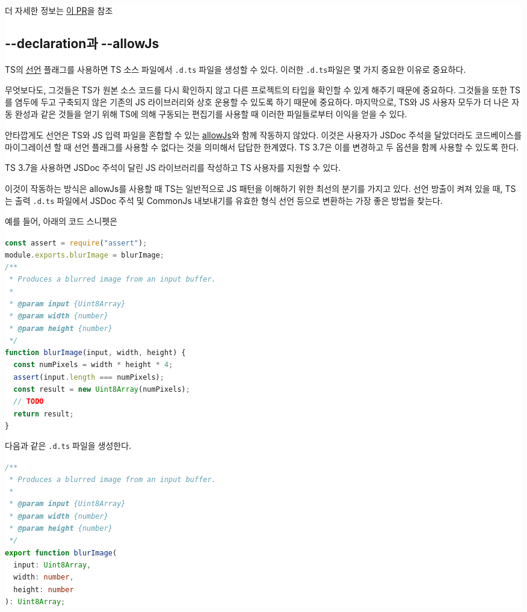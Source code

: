 더 자세한 정보는 [이 PR](https://github.com/microsoft/TypeScript/pull/33050)을 참조

## --declaration과 --allowJs

TS의 [선언](https://www.typescriptlang.org/tsconfig#declaration) 플래그를 사용하면 TS 소스 파일에서 `.d.ts` 파일을 생성할 수 있다. 이러한 `.d.ts`파일은 몇 가지 중요한 이유로 중요하다.

무엇보다도, 그것들은 TS가 원본 소스 코드를 다시 확인하지 않고 다른 프로젝트의 타입을 확인할 수 있게 해주기 때문에 중요하다. 그것들을 또한 TS를 염두에 두고 구축되지 않은 기존의 JS 라이브러리와 상호 운용할 수 있도록 하기 때문에 중요하다. 마지막으로, TS와 JS 사용자 모두가 더 나은 자동 완성과 같은 것들을 얻기 위해 TS에 의해 구동되는 편집기를 사용할 때 이러한 파일들로부터 이익을 얻을 수 있다.

안타깝게도 선언은 TS와 JS 입력 파일을 혼합할 수 있는 [allowJs](https://www.typescriptlang.org/tsconfig#allowJs)와 함께 작동하지 않았다. 이것은 사용자가 JSDoc 주석을 달았더라도 코드베이스를 마이그레이션 할 때 선언 플래그를 사용할 수 없다는 것을 의미해서 답답한 한계였다. TS 3.7은 이를 변경하고 두 옵션을 함께 사용할 수 있도록 한다.

TS 3.7을 사용하면 JSDoc 주석이 달린 JS 라이브러리를 작성하고 TS 사용자를 지원할 수 있다.

이것이 작동하는 방식은 allowJs를 사용할 때 TS는 일반적으로 JS 패턴을 이해하기 위한 최선의 분기를 가지고 있다. 선언 방출이 켜져 있을 때, TS는 출력 `.d.ts` 파일에서 JSDoc 주석 및 CommonJs 내보내기를 유효한 형식 선언 등으로 변환하는 가장 좋은 방법을 찾는다.

예를 들어, 아래의 코드 스니펫은

```ts
const assert = require("assert");
module.exports.blurImage = blurImage;
/**
 * Produces a blurred image from an input buffer.
 *
 * @param input {Uint8Array}
 * @param width {number}
 * @param height {number}
 */
function blurImage(input, width, height) {
  const numPixels = width * height * 4;
  assert(input.length === numPixels);
  const result = new Uint8Array(numPixels);
  // TODO
  return result;
}
```

다음과 같은 `.d.ts` 파일을 생성한다.

```ts
/**
 * Produces a blurred image from an input buffer.
 *
 * @param input {Uint8Array}
 * @param width {number}
 * @param height {number}
 */
export function blurImage(
  input: Uint8Array,
  width: number,
  height: number
): Uint8Array;
```
